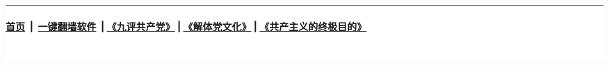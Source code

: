 
------------------------
#### [首页](https://github.com/gfw-breaker/banned-news3/blob/master/README.md) &nbsp;|&nbsp; [一键翻墙软件](https://github.com/gfw-breaker/nogfw/blob/master/README.md) &nbsp;| [《九评共产党》](https://github.com/gfw-breaker/9ping.md/blob/master/README.md#九评之一评共产党是什么) | [《解体党文化》](https://github.com/gfw-breaker/jtdwh.md/blob/master/README.md) | [《共产主义的终极目的》](https://github.com/gfw-breaker/gczydzjmd.md/blob/master/README.md)


<img src='http://gfw-breaker.win/banned-news3/pages/soh5/622208.md' width='0px' height='0px'/>
